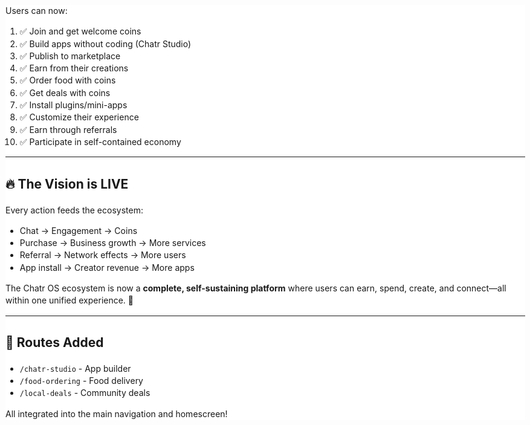 Users can now:
1. ✅ Join and get welcome coins
2. ✅ Build apps without coding (Chatr Studio)
3. ✅ Publish to marketplace
4. ✅ Earn from their creations
5. ✅ Order food with coins
6. ✅ Get deals with coins
7. ✅ Install plugins/mini-apps
8. ✅ Customize their experience
9. ✅ Earn through referrals
10. ✅ Participate in self-contained economy

---

## 🔥 The Vision is LIVE

Every action feeds the ecosystem:
- Chat → Engagement → Coins
- Purchase → Business growth → More services
- Referral → Network effects → More users
- App install → Creator revenue → More apps

The Chatr OS ecosystem is now a **complete, self-sustaining platform** where users can earn, spend, create, and connect—all within one unified experience. 🚀

---

## 📱 Routes Added

- `/chatr-studio` - App builder
- `/food-ordering` - Food delivery
- `/local-deals` - Community deals

All integrated into the main navigation and homescreen!
